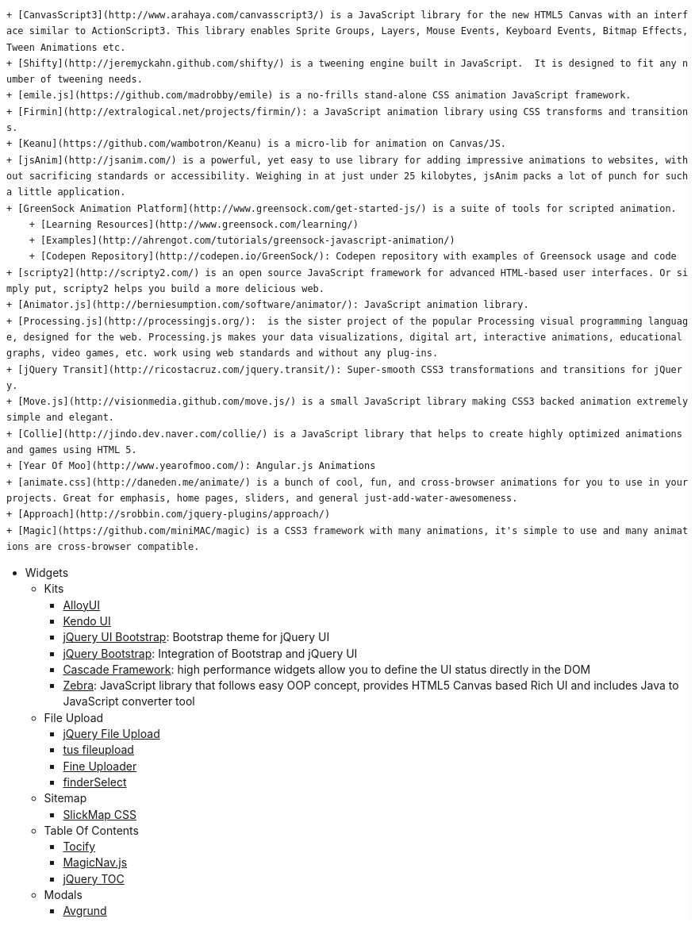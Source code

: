     + [CanvasScript3](http://www.arahaya.com/canvasscript3/) is a JavaScript library for the new HTML5 Canvas with an interface similar to ActionScript3. This library enables Sprite Groups, Layers, Mouse Events, Keyboard Events, Bitmap Effects, Tween Animations etc.
    + [Shifty](http://jeremyckahn.github.com/shifty/) is a tweening engine built in JavaScript.  It is designed to fit any number of tweening needs.
    + [emile.js](https://github.com/madrobby/emile) is a no-frills stand-alone CSS animation JavaScript framework.
    + [Firmin](http://extralogical.net/projects/firmin/): a JavaScript animation library using CSS transforms and transitions.
    + [Keanu](https://github.com/wambotron/Keanu) is a micro-lib for animation on Canvas/JS.
    + [jsAnim](http://jsanim.com/) is a powerful, yet easy to use library for adding impressive animations to websites, without sacrificing standards or accessibility. Weighing in at just under 25 kilobytes, jsAnim packs a lot of punch for such a little application.
    + [GreenSock Animation Platform](http://www.greensock.com/get-started-js/) is a suite of tools for scripted animation.
        + [Learning Resources](http://www.greensock.com/learning/)
        + [Examples](http://ahrengot.com/tutorials/greensock-javascript-animation/)
        + [Codepen Repository](http://codepen.io/GreenSock/): Codepen repository with examples of Greensock usage and code
    + [scripty2](http://scripty2.com/) is an open source JavaScript framework for advanced HTML-based user interfaces. Or simply put, scripty2 helps you build a more delicious web.
    + [Animator.js](http://berniesumption.com/software/animator/): JavaScript animation library.
    + [Processing.js](http://processingjs.org/):  is the sister project of the popular Processing visual programming language, designed for the web. Processing.js makes your data visualizations, digital art, interactive animations, educational graphs, video games, etc. work using web standards and without any plug-ins.
    + [jQuery Transit](http://ricostacruz.com/jquery.transit/): Super-smooth CSS3 transformations and transitions for jQuery.
    + [Move.js](http://visionmedia.github.com/move.js/) is a small JavaScript library making CSS3 backed animation extremely simple and elegant.
    + [Collie](http://jindo.dev.naver.com/collie/) is a JavaScript library that helps to create highly optimized animations and games using HTML 5.
    + [Year Of Moo](http://www.yearofmoo.com/): Angular.js Animations
    + [animate.css](http://daneden.me/animate/) is a bunch of cool, fun, and cross-browser animations for you to use in your projects. Great for emphasis, home pages, sliders, and general just-add-water-awesomeness.
    + [Approach](http://srobbin.com/jquery-plugins/approach/)
    + [Magic](https://github.com/miniMAC/magic) is a CSS3 framework with many animations, it's simple to use and many animations are cross-browser compatible.
+ Widgets
    + Kits
        + [AlloyUI](http://liferay.github.com/alloyui.com/)
        + [Kendo UI](http://www.kendoui.com/)
        + [jQuery UI Bootstrap](http://jquery-ui-bootstrap.github.io/jquery-ui-bootstrap/): Bootstrap theme for jQuery UI
        + [jQuery Bootstrap](https://github.com/jslegers/jquery-bootstrap): Integration of Bootstrap and jQuery UI
        + [Cascade Framework](http://cascade-framework.com/): high performance widgets allow you to define the UI status directly in the DOM
        + [Zebra](http://zebra.gravitysoft.org/): JavaScript library that follows easy OOP concept, provides HTML5 Canvas based Rich UI and includes Java to JavaScript converter tool
    + File Upload
        + [jQuery File Upload](http://blueimp.github.com/jQuery-File-Upload/)
        + [tus fileupload](http://www.tus.io/)
        + [Fine Uploader](http://fineuploader.com/)
        + [finderSelect](http://evulse.github.io/finderSelect/)
    + Sitemap
        + [SlickMap CSS](http://astuteo.com/slickmap)
    + Table Of Contents
        + [Tocify](http://gregfranko.com/jquery.tocify.js)
        + [MagicNav.js](http://johnpolacek.github.com/MagicNav.js/)
        + [jQuery TOC](http://projects.jga.me/toc/)
    + Modals
        + [Avgrund](http://lab.hakim.se/avgrund/)